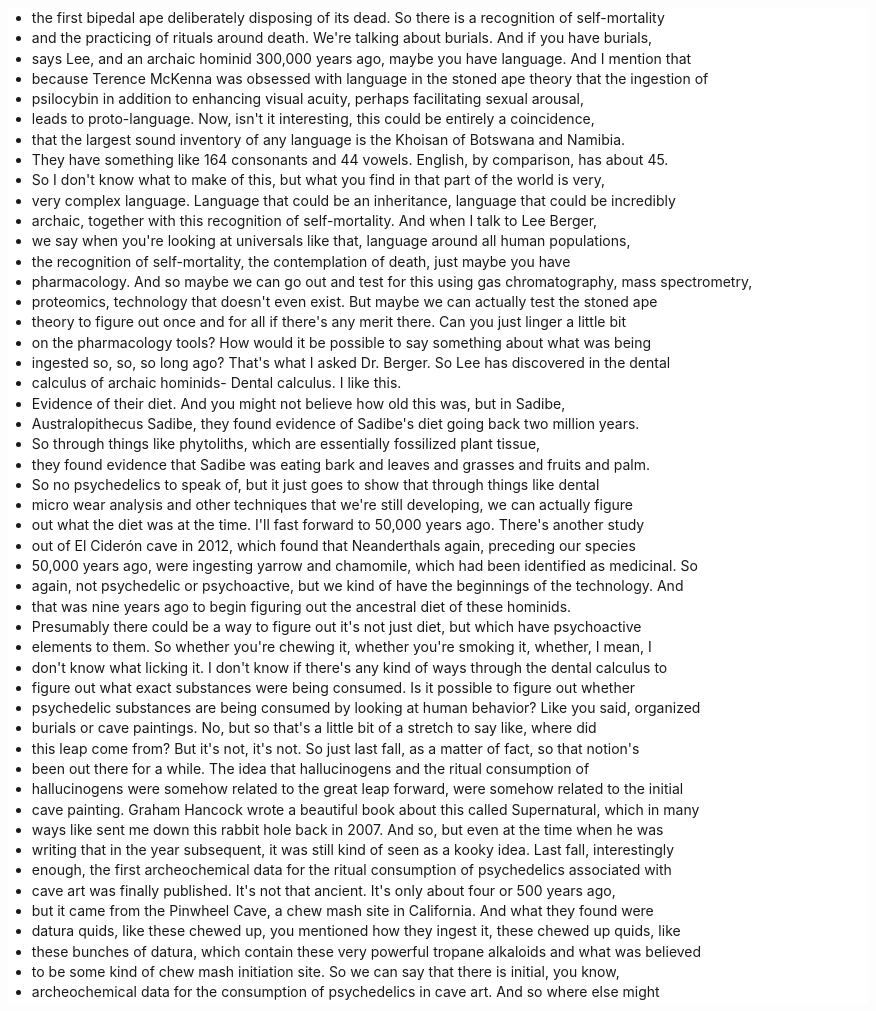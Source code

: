 *  the first bipedal ape deliberately disposing of its dead. So there is a recognition of self-mortality
*  and the practicing of rituals around death. We're talking about burials. And if you have burials,
*  says Lee, and an archaic hominid 300,000 years ago, maybe you have language. And I mention that
*  because Terence McKenna was obsessed with language in the stoned ape theory that the ingestion of
*  psilocybin in addition to enhancing visual acuity, perhaps facilitating sexual arousal,
*  leads to proto-language. Now, isn't it interesting, this could be entirely a coincidence,
*  that the largest sound inventory of any language is the Khoisan of Botswana and Namibia.
*  They have something like 164 consonants and 44 vowels. English, by comparison, has about 45.
*  So I don't know what to make of this, but what you find in that part of the world is very,
*  very complex language. Language that could be an inheritance, language that could be incredibly
*  archaic, together with this recognition of self-mortality. And when I talk to Lee Berger,
*  we say when you're looking at universals like that, language around all human populations,
*  the recognition of self-mortality, the contemplation of death, just maybe you have
*  pharmacology. And so maybe we can go out and test for this using gas chromatography, mass spectrometry,
*  proteomics, technology that doesn't even exist. But maybe we can actually test the stoned ape
*  theory to figure out once and for all if there's any merit there. Can you just linger a little bit
*  on the pharmacology tools? How would it be possible to say something about what was being
*  ingested so, so, so long ago? That's what I asked Dr. Berger. So Lee has discovered in the dental
*  calculus of archaic hominids- Dental calculus. I like this.
*  Evidence of their diet. And you might not believe how old this was, but in Sadibe,
*  Australopithecus Sadibe, they found evidence of Sadibe's diet going back two million years.
*  So through things like phytoliths, which are essentially fossilized plant tissue,
*  they found evidence that Sadibe was eating bark and leaves and grasses and fruits and palm.
*  So no psychedelics to speak of, but it just goes to show that through things like dental
*  micro wear analysis and other techniques that we're still developing, we can actually figure
*  out what the diet was at the time. I'll fast forward to 50,000 years ago. There's another study
*  out of El Ciderón cave in 2012, which found that Neanderthals again, preceding our species
*  50,000 years ago, were ingesting yarrow and chamomile, which had been identified as medicinal. So
*  again, not psychedelic or psychoactive, but we kind of have the beginnings of the technology. And
*  that was nine years ago to begin figuring out the ancestral diet of these hominids.
*  Presumably there could be a way to figure out it's not just diet, but which have psychoactive
*  elements to them. So whether you're chewing it, whether you're smoking it, whether, I mean, I
*  don't know what licking it. I don't know if there's any kind of ways through the dental calculus to
*  figure out what exact substances were being consumed. Is it possible to figure out whether
*  psychedelic substances are being consumed by looking at human behavior? Like you said, organized
*  burials or cave paintings. No, but so that's a little bit of a stretch to say like, where did
*  this leap come from? But it's not, it's not. So just last fall, as a matter of fact, so that notion's
*  been out there for a while. The idea that hallucinogens and the ritual consumption of
*  hallucinogens were somehow related to the great leap forward, were somehow related to the initial
*  cave painting. Graham Hancock wrote a beautiful book about this called Supernatural, which in many
*  ways like sent me down this rabbit hole back in 2007. And so, but even at the time when he was
*  writing that in the year subsequent, it was still kind of seen as a kooky idea. Last fall, interestingly
*  enough, the first archeochemical data for the ritual consumption of psychedelics associated with
*  cave art was finally published. It's not that ancient. It's only about four or 500 years ago,
*  but it came from the Pinwheel Cave, a chew mash site in California. And what they found were
*  datura quids, like these chewed up, you mentioned how they ingest it, these chewed up quids, like
*  these bunches of datura, which contain these very powerful tropane alkaloids and what was believed
*  to be some kind of chew mash initiation site. So we can say that there is initial, you know,
*  archeochemical data for the consumption of psychedelics in cave art. And so where else might